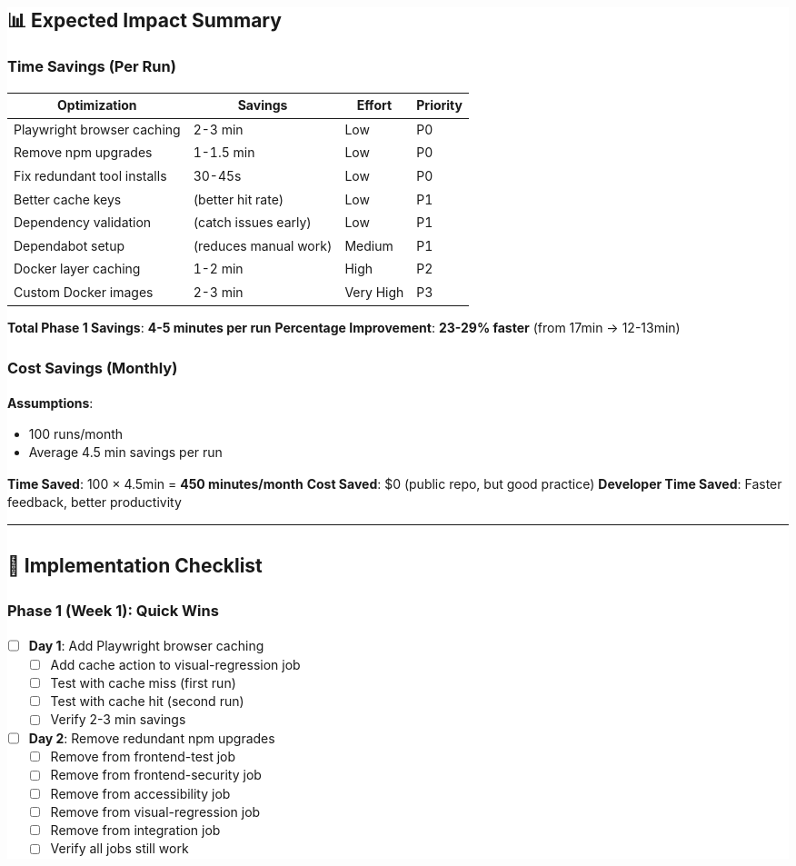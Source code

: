 ## 📊 Expected Impact Summary

### Time Savings (Per Run)

| Optimization | Savings | Effort | Priority |
|--------------|---------|--------|----------|
| Playwright browser caching | 2-3 min | Low | P0 |
| Remove npm upgrades | 1-1.5 min | Low | P0 |
| Fix redundant tool installs | 30-45s | Low | P0 |
| Better cache keys | (better hit rate) | Low | P1 |
| Dependency validation | (catch issues early) | Low | P1 |
| Dependabot setup | (reduces manual work) | Medium | P1 |
| Docker layer caching | 1-2 min | High | P2 |
| Custom Docker images | 2-3 min | Very High | P3 |

**Total Phase 1 Savings**: **4-5 minutes per run**
**Percentage Improvement**: **23-29% faster** (from 17min → 12-13min)

### Cost Savings (Monthly)

**Assumptions**:
- 100 runs/month
- Average 4.5 min savings per run

**Time Saved**: 100 × 4.5min = **450 minutes/month**
**Cost Saved**: $0 (public repo, but good practice)
**Developer Time Saved**: Faster feedback, better productivity

---

## 🔧 Implementation Checklist

### Phase 1 (Week 1): Quick Wins

- [ ] **Day 1**: Add Playwright browser caching
  - [ ] Add cache action to visual-regression job
  - [ ] Test with cache miss (first run)
  - [ ] Test with cache hit (second run)
  - [ ] Verify 2-3 min savings

- [ ] **Day 2**: Remove redundant npm upgrades
  - [ ] Remove from frontend-test job
  - [ ] Remove from frontend-security job
  - [ ] Remove from accessibility job
  - [ ] Remove from visual-regression job
  - [ ] Remove from integration job
  - [ ] Verify all jobs still work
